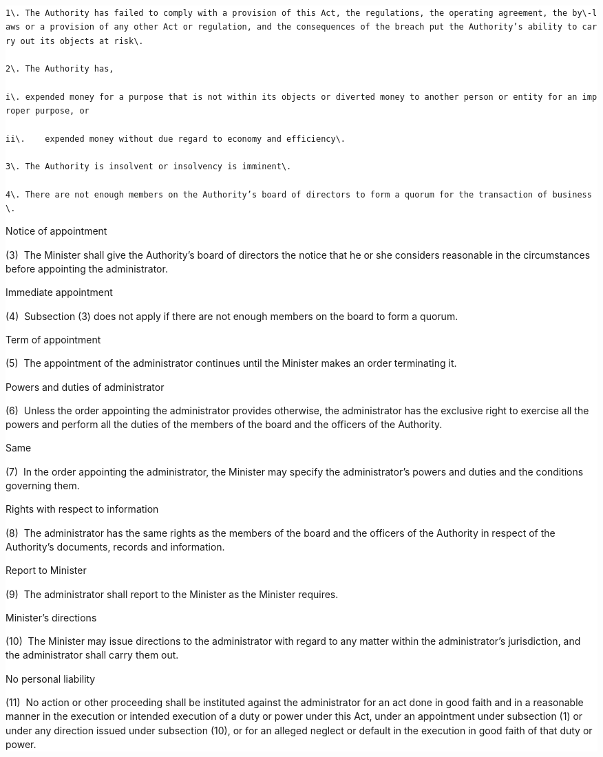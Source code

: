 	1\.	The Authority has failed to comply with a provision of this Act, the regulations, the operating agreement, the by\-laws or a provision of any other Act or regulation, and the consequences of the breach put the Authority’s ability to carry out its objects at risk\.

	2\.	The Authority has,

	i\.	expended money for a purpose that is not within its objects or diverted money to another person or entity for an improper purpose, or

	ii\.	expended money without due regard to economy and efficiency\.

	3\.	The Authority is insolvent or insolvency is imminent\.

	4\.	There are not enough members on the Authority’s board of directors to form a quorum for the transaction of business\.

Notice of appointment

\(3\)  The Minister shall give the Authority’s board of directors the notice that he or she considers reasonable in the circumstances before appointing the administrator\.

Immediate appointment

\(4\)  Subsection \(3\) does not apply if there are not enough members on the board to form a quorum\.

Term of appointment

\(5\)  The appointment of the administrator continues until the Minister makes an order terminating it\.

Powers and duties of administrator

\(6\)  Unless the order appointing the administrator provides otherwise, the administrator has the exclusive right to exercise all the powers and perform all the duties of the members of the board and the officers of the Authority\.

Same

\(7\)  In the order appointing the administrator, the Minister may specify the administrator’s powers and duties and the conditions governing them\.

Rights with respect to information

\(8\)  The administrator has the same rights as the members of the board and the officers of the Authority in respect of the Authority’s documents, records and information\.

Report to Minister

\(9\)  The administrator shall report to the Minister as the Minister requires\.

Minister’s directions

\(10\)  The Minister may issue directions to the administrator with regard to any matter within the administrator’s jurisdiction, and the administrator shall carry them out\.

No personal liability

\(11\)  No action or other proceeding shall be instituted against the administrator for an act done in good faith and in a reasonable manner in the execution or intended execution of a duty or power under this Act, under an appointment under subsection \(1\) or under any direction issued under subsection \(10\), or for an alleged neglect or default in the execution in good faith of that duty or power\.
